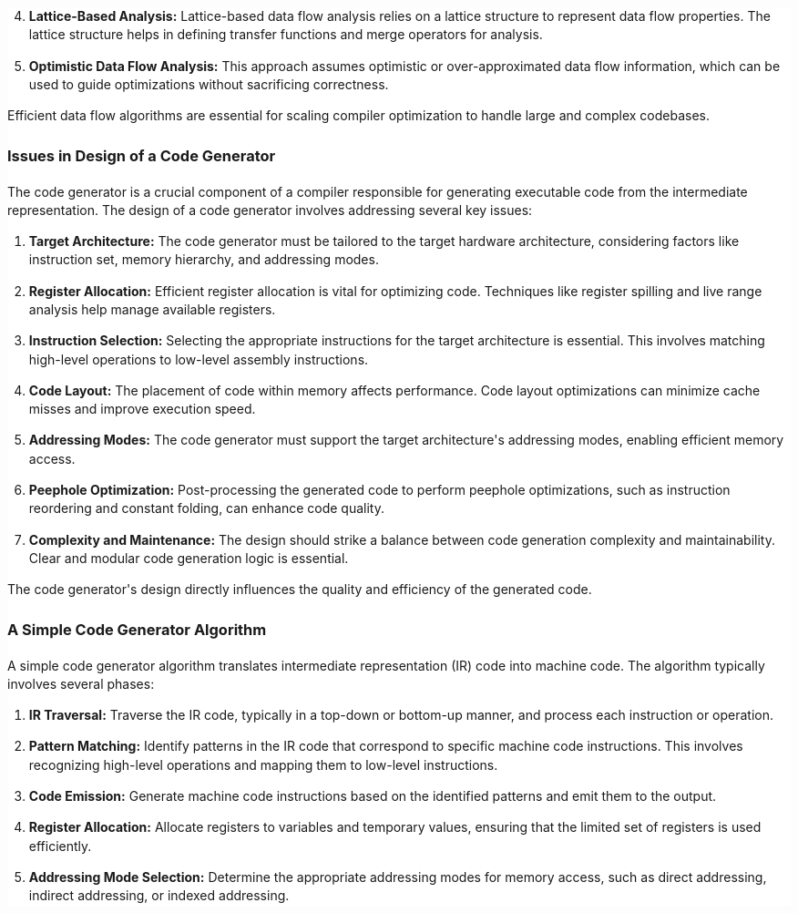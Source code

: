 4. **Lattice-Based Analysis:** Lattice-based data flow analysis relies on a lattice structure to represent data flow properties. The lattice structure helps in defining transfer functions and merge operators for analysis.

5. **Optimistic Data Flow Analysis:** This approach assumes optimistic or over-approximated data flow information, which can be used to guide optimizations without sacrificing correctness.

Efficient data flow algorithms are essential for scaling compiler optimization to handle large and complex codebases.

### Issues in Design of a Code Generator

The code generator is a crucial component of a compiler responsible for generating executable code from the intermediate representation. The design of a code generator involves addressing several key issues:

1. **Target Architecture:** The code generator must be tailored to the target hardware architecture, considering factors like instruction set, memory hierarchy, and addressing modes.

2. **Register Allocation:** Efficient register allocation is vital for optimizing code. Techniques like register spilling and live range analysis help manage available registers.

3. **Instruction Selection:** Selecting the appropriate instructions for the target architecture is essential. This involves matching high-level operations to low-level assembly instructions.

4. **Code Layout:** The placement of code within memory affects performance. Code layout optimizations can minimize cache misses and improve execution speed.

5. **Addressing Modes:** The code generator must support the target architecture's addressing modes, enabling efficient memory access.

6. **Peephole Optimization:** Post-processing the generated code to perform peephole optimizations, such as instruction reordering and constant folding, can enhance code quality.

7. **Complexity and Maintenance:** The design should strike a balance between code generation complexity and maintainability. Clear and modular code generation logic is essential.

The code generator's design directly influences the quality and efficiency of the generated code.

### A Simple Code Generator Algorithm

A simple code generator algorithm translates intermediate representation (IR) code into machine code. The algorithm typically involves several phases:

1. **IR Traversal:** Traverse the IR code, typically in a top-down or bottom-up manner, and process each instruction or operation.

2. **Pattern Matching:** Identify patterns in the IR code that correspond to specific machine code instructions. This involves recognizing high-level operations and mapping them to low-level instructions.

3. **Code Emission:** Generate machine code instructions based on the identified patterns and emit them to the output.

4. **Register Allocation:** Allocate registers to variables and temporary values, ensuring that the limited set of registers is used efficiently.

5. **Addressing Mode Selection:** Determine the appropriate addressing modes for memory access, such as direct addressing, indirect addressing, or indexed addressing.

